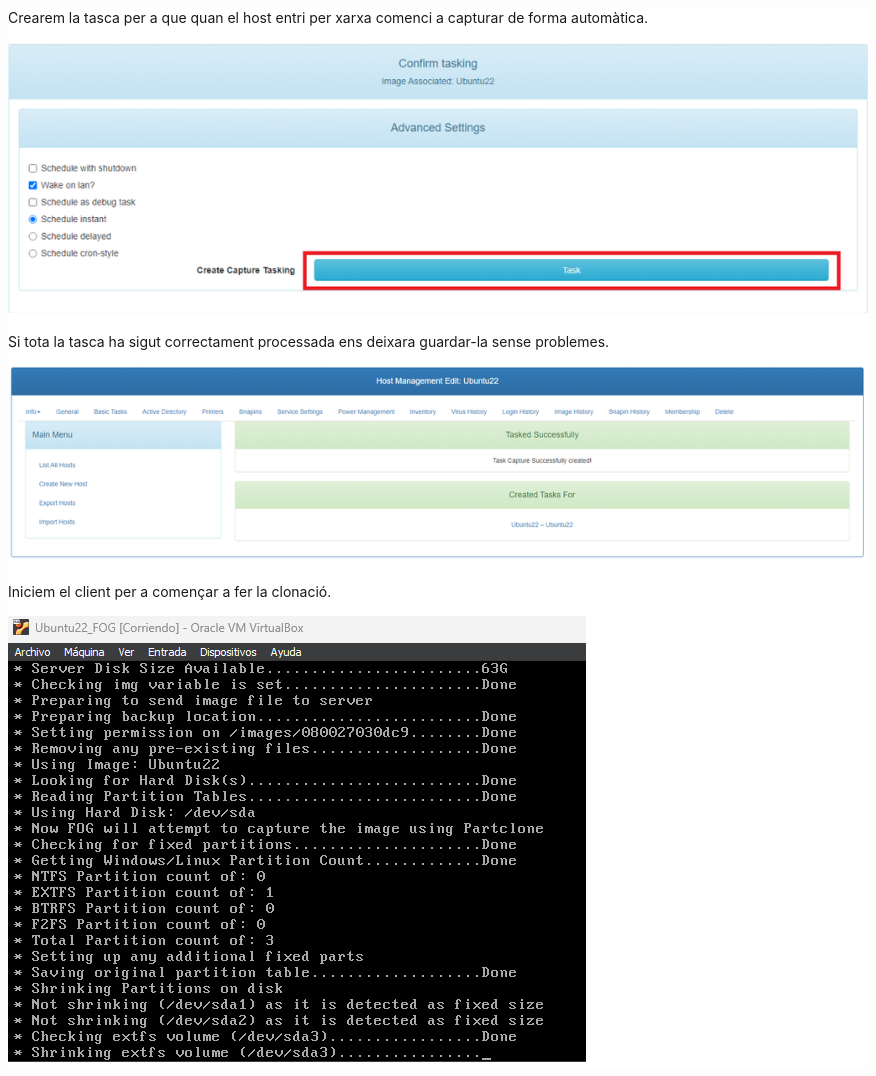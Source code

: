 Crearem la tasca per a que quan el host entri per xarxa comenci a capturar de forma automàtica.

![Imatge no es troba](/assets/images/capturar_ubuntu/captura_14.png)

Si tota la tasca ha sigut correctament processada ens deixara guardar-la sense problemes.

![Imatge no es troba](/assets/images/capturar_ubuntu/captura_15.png)

Iniciem el client per a començar a fer la clonació.

![Imatge no es troba](/assets/images/capturar_ubuntu/captura_16.png)
